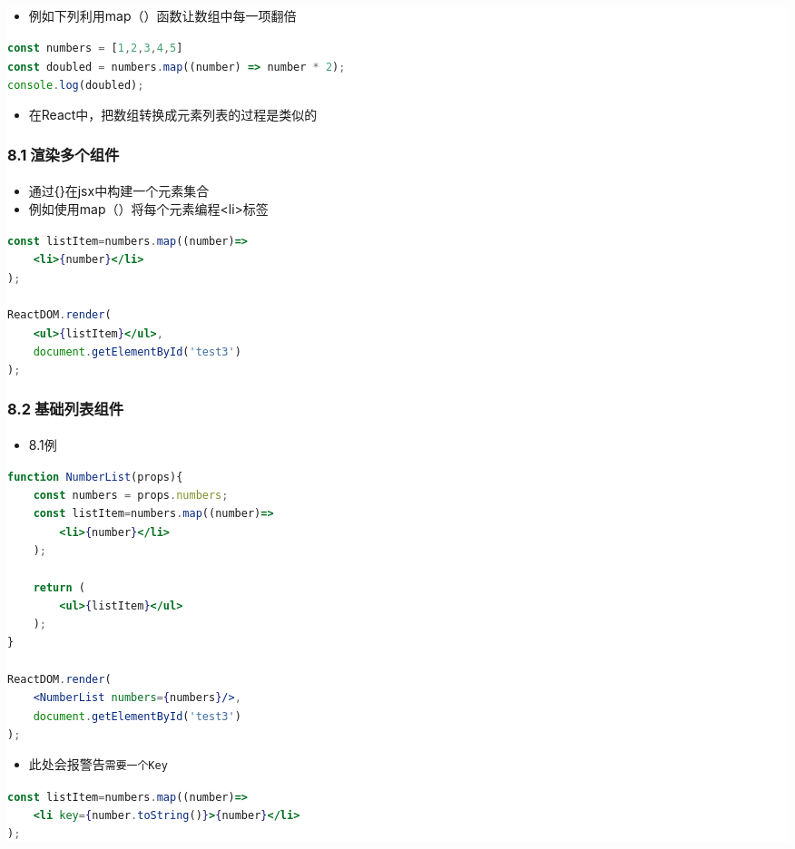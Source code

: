 - 例如下列利用map（）函数让数组中每一项翻倍

```jsx
const numbers = [1,2,3,4,5]
const doubled = numbers.map((number) => number * 2);
console.log(doubled);
```

- 在React中，把数组转换成元素列表的过程是类似的

### 8.1 渲染多个组件

- 通过{}在jsx中构建一个元素集合
- 例如使用map（）将每个元素编程\<li>标签

```jsx
const listItem=numbers.map((number)=>
    <li>{number}</li>
);

ReactDOM.render(
    <ul>{listItem}</ul>,
    document.getElementById('test3')
);
```

### 8.2 基础列表组件

- 8.1例

```jsx
function NumberList(props){
    const numbers = props.numbers;
    const listItem=numbers.map((number)=>
        <li>{number}</li>
    );

    return (
        <ul>{listItem}</ul>
    );
}

ReactDOM.render(
    <NumberList numbers={numbers}/>,
    document.getElementById('test3')
);
```

- 此处会报警告```需要一个Key```

```jsx
const listItem=numbers.map((number)=>
    <li key={number.toString()}>{number}</li>
);
```
